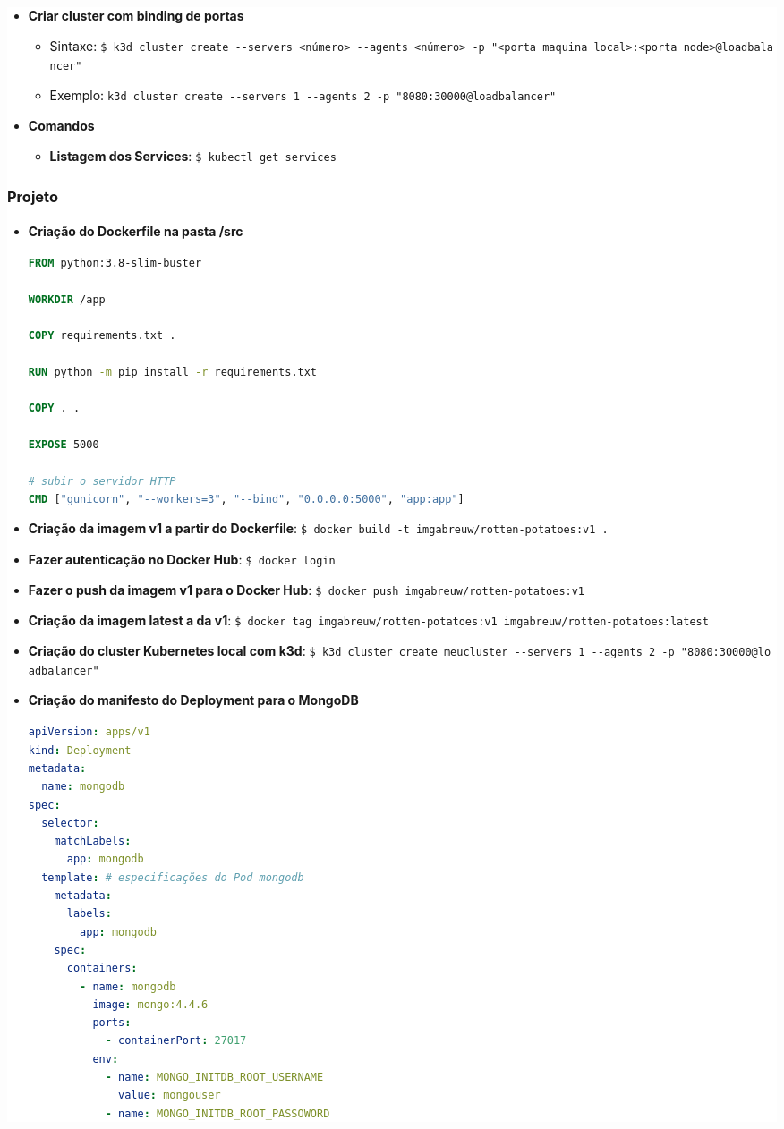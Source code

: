   * **Criar cluster com binding de portas**

    * Sintaxe: `$ k3d cluster create --servers <número> --agents <número> -p "<porta maquina local>:<porta node>@loadbalancer"`

    * Exemplo: `k3d cluster create --servers 1 --agents 2 -p "8080:30000@loadbalancer"`

* **Comandos**

  * **Listagem dos Services**: `$ kubectl get services`

### Projeto 

* **Criação do Dockerfile na pasta /src**

  ```dockerfile
  FROM python:3.8-slim-buster

  WORKDIR /app

  COPY requirements.txt .

  RUN python -m pip install -r requirements.txt

  COPY . .

  EXPOSE 5000

  # subir o servidor HTTP
  CMD ["gunicorn", "--workers=3", "--bind", "0.0.0.0:5000", "app:app"]
  ```

* **Criação da imagem v1 a partir do Dockerfile**: `$ docker build -t imgabreuw/rotten-potatoes:v1 .`

* **Fazer autenticação no Docker Hub**: `$ docker login`

* **Fazer o push da imagem v1 para o Docker Hub**: `$ docker push imgabreuw/rotten-potatoes:v1`

* **Criação da imagem latest a da v1**: `$ docker tag imgabreuw/rotten-potatoes:v1 imgabreuw/rotten-potatoes:latest`

* **Criação do cluster Kubernetes local com k3d**: `$ k3d cluster create meucluster --servers 1 --agents 2 -p "8080:30000@loadbalancer"`

* **Criação do manifesto do Deployment para o MongoDB**

  ```yaml
  apiVersion: apps/v1
  kind: Deployment
  metadata:
    name: mongodb
  spec:
    selector:
      matchLabels:
        app: mongodb
    template: # especificações do Pod mongodb
      metadata:
        labels:
          app: mongodb
      spec:
        containers:
          - name: mongodb
            image: mongo:4.4.6
            ports:
              - containerPort: 27017
            env:
              - name: MONGO_INITDB_ROOT_USERNAME
                value: mongouser
              - name: MONGO_INITDB_ROOT_PASSOWORD
  ```